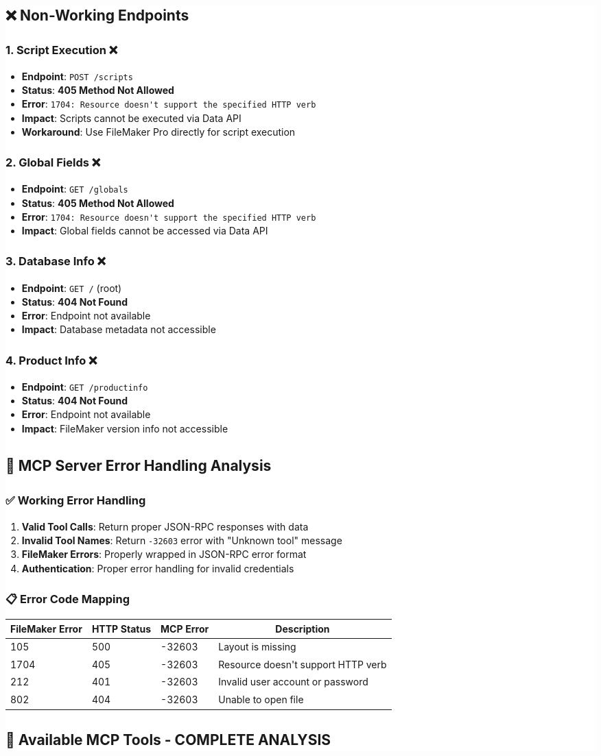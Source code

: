## ❌ **Non-Working Endpoints**

### 1. **Script Execution** ❌
- **Endpoint**: `POST /scripts`
- **Status**: **405 Method Not Allowed**
- **Error**: `1704: Resource doesn't support the specified HTTP verb`
- **Impact**: Scripts cannot be executed via Data API
- **Workaround**: Use FileMaker Pro directly for script execution

### 2. **Global Fields** ❌
- **Endpoint**: `GET /globals`
- **Status**: **405 Method Not Allowed**
- **Error**: `1704: Resource doesn't support the specified HTTP verb`
- **Impact**: Global fields cannot be accessed via Data API

### 3. **Database Info** ❌
- **Endpoint**: `GET /` (root)
- **Status**: **404 Not Found**
- **Error**: Endpoint not available
- **Impact**: Database metadata not accessible

### 4. **Product Info** ❌
- **Endpoint**: `GET /productinfo`
- **Status**: **404 Not Found**
- **Error**: Endpoint not available
- **Impact**: FileMaker version info not accessible

## 🔧 **MCP Server Error Handling Analysis**

### ✅ **Working Error Handling**

1. **Valid Tool Calls**: Return proper JSON-RPC responses with data
2. **Invalid Tool Names**: Return `-32603` error with "Unknown tool" message
3. **FileMaker Errors**: Properly wrapped in JSON-RPC error format
4. **Authentication**: Proper error handling for invalid credentials

### 📋 **Error Code Mapping**

| FileMaker Error | HTTP Status | MCP Error | Description |
|----------------|-------------|-----------|-------------|
| 105 | 500 | -32603 | Layout is missing |
| 1704 | 405 | -32603 | Resource doesn't support HTTP verb |
| 212 | 401 | -32603 | Invalid user account or password |
| 802 | 404 | -32603 | Unable to open file |

## 🚀 **Available MCP Tools - COMPLETE ANALYSIS**
